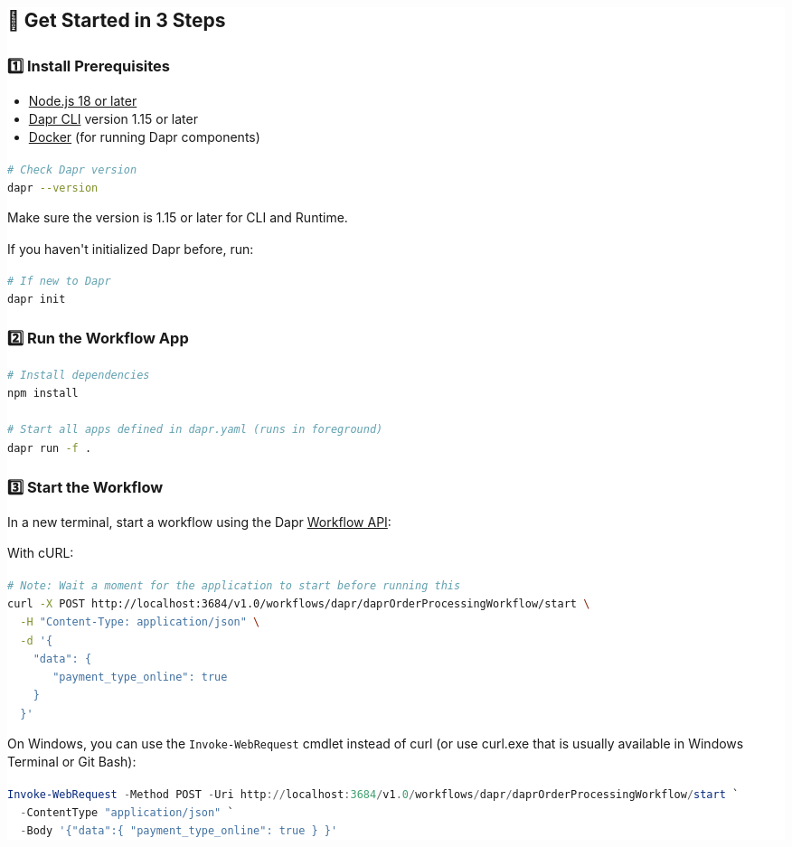 
## 🚀 Get Started in 3 Steps

### 1️⃣ Install Prerequisites

   - [Node.js 18 or later](https://nodejs.org/)
   - [Dapr CLI](https://docs.dapr.io/getting-started/install-dapr-cli/) version 1.15 or later
   - [Docker](https://www.docker.com/products/docker-desktop) (for running Dapr components)

   ```bash
   # Check Dapr version
   dapr --version
   ```

   Make sure the version is 1.15 or later for CLI and Runtime.

   If you haven't initialized Dapr before, run:

   ```bash
   # If new to Dapr
   dapr init
   ```

### 2️⃣ Run the Workflow App

   ```bash
   # Install dependencies
   npm install

   # Start all apps defined in dapr.yaml (runs in foreground)
   dapr run -f .
   ```

### 3️⃣ Start the Workflow

 In a new terminal, start a workflow using the Dapr [Workflow API](https://docs.dapr.io/reference/api/workflow_api/):

   With cURL:

   ```bash
   # Note: Wait a moment for the application to start before running this
   curl -X POST http://localhost:3684/v1.0/workflows/dapr/daprOrderProcessingWorkflow/start \
     -H "Content-Type: application/json" \
     -d '{ 
       "data": {
          "payment_type_online": true
       }
     }'
   ```

   On Windows, you can use the `Invoke-WebRequest` cmdlet instead of curl (or use curl.exe that is usually available in Windows Terminal or Git Bash):

   ```powershell
   Invoke-WebRequest -Method POST -Uri http://localhost:3684/v1.0/workflows/dapr/daprOrderProcessingWorkflow/start `
     -ContentType "application/json" `
     -Body '{"data":{ "payment_type_online": true } }'
   ```
